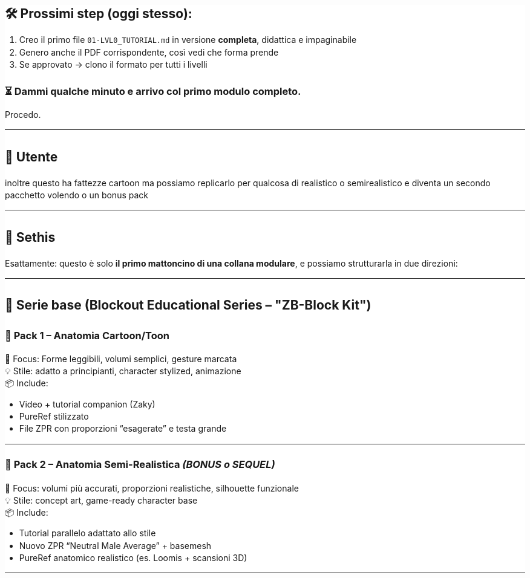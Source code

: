 
## 🛠️ Prossimi step (oggi stesso):

1. Creo il primo file `01-LVL0_TUTORIAL.md` in versione **completa**, didattica e impaginabile  
2. Genero anche il PDF corrispondente, così vedi che forma prende
3. Se approvato → clono il formato per tutti i livelli

### ⏳ Dammi qualche minuto e arrivo col primo modulo completo.  
Procedo.

---

## 👤 **Utente**

inoltre questo ha fattezze cartoon ma possiamo replicarlo per qualcosa di realistico o semirealistico e diventa un secondo pacchetto volendo o un bonus pack

---

## 🤖 **Sethis**

Esattamente: questo è solo **il primo mattoncino di una collana modulare**, e possiamo strutturarla in due direzioni:

---

## 🧱 Serie base (Blockout Educational Series – "ZB-Block Kit")

### 🎒 **Pack 1 – Anatomia Cartoon/Toon**  
🎯 Focus: Forme leggibili, volumi semplici, gesture marcata  
💡 Stile: adatto a principianti, character stylized, animazione  
📦 Include:
- Video + tutorial companion (Zaky)
- PureRef stilizzato
- File ZPR con proporzioni “esagerate” e testa grande

---

### 🧱 **Pack 2 – Anatomia Semi-Realistica** *(BONUS o SEQUEL)*  
🎯 Focus: volumi più accurati, proporzioni realistiche, silhouette funzionale  
💡 Stile: concept art, game-ready character base  
📦 Include:
- Tutorial parallelo adattato allo stile
- Nuovo ZPR “Neutral Male Average” + basemesh
- PureRef anatomico realistico (es. Loomis + scansioni 3D)

---
